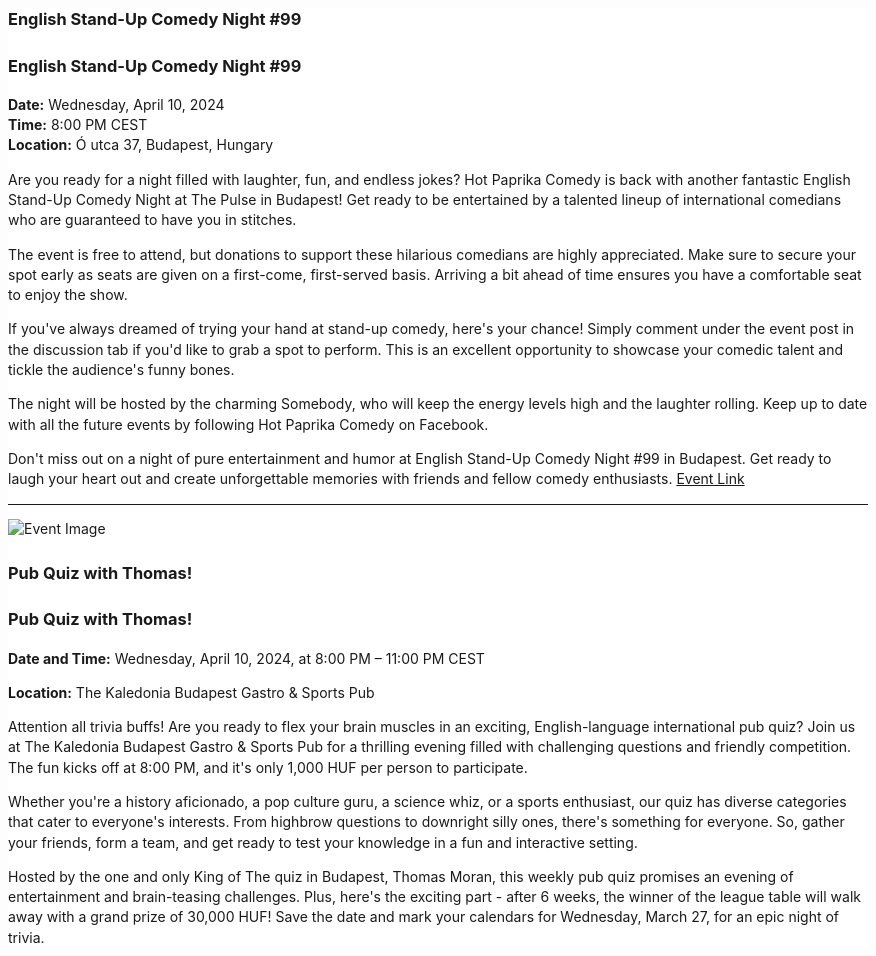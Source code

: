  ### English Stand-Up Comedy Night #99

### English Stand-Up Comedy Night #99

**Date:** Wednesday, April 10, 2024  
**Time:** 8:00 PM CEST  
**Location:** Ó utca 37, Budapest, Hungary  

Are you ready for a night filled with laughter, fun, and endless jokes? Hot Paprika Comedy is back with another fantastic English Stand-Up Comedy Night at The Pulse in Budapest! Get ready to be entertained by a talented lineup of international comedians who are guaranteed to have you in stitches.

The event is free to attend, but donations to support these hilarious comedians are highly appreciated. Make sure to secure your spot early as seats are given on a first-come, first-served basis. Arriving a bit ahead of time ensures you have a comfortable seat to enjoy the show.

If you've always dreamed of trying your hand at stand-up comedy, here's your chance! Simply comment under the event post in the discussion tab if you'd like to grab a spot to perform. This is an excellent opportunity to showcase your comedic talent and tickle the audience's funny bones.

The night will be hosted by the charming Somebody, who will keep the energy levels high and the laughter rolling. Keep up to date with all the future events by following Hot Paprika Comedy on Facebook.

Don't miss out on a night of pure entertainment and humor at English Stand-Up Comedy Night #99 in Budapest. Get ready to laugh your heart out and create unforgettable memories with friends and fellow comedy enthusiasts.
[Event Link](https://facebook.com/events/387898754037597)

---
![Event Image](https://scontent-fra3-2.xx.fbcdn.net/v/t39.30808-6/420339368_932706622194119_3877724530430913632_n.jpg?stp=dst-jpg_p960x960&_nc_cat=104&ccb=1-7&_nc_sid=5f2048&_nc_ohc=KSvLMw9_QJoAb7lRzbc&_nc_ht=scontent-fra3-2.xx&oh=00_AfCMZPCPxfMA-1nT79rH5s4xLnMKxFW3rXR37qzdp9mQMQ&oe=661BF767)

 ### Pub Quiz with Thomas!

### Pub Quiz with Thomas!

**Date and Time:** Wednesday, April 10, 2024, at 8:00 PM – 11:00 PM CEST

**Location:** The Kaledonia Budapest Gastro & Sports Pub

Attention all trivia buffs! Are you ready to flex your brain muscles in an exciting, English-language international pub quiz? Join us at The Kaledonia Budapest Gastro & Sports Pub for a thrilling evening filled with challenging questions and friendly competition. The fun kicks off at 8:00 PM, and it's only 1,000 HUF per person to participate.

Whether you're a history aficionado, a pop culture guru, a science whiz, or a sports enthusiast, our quiz has diverse categories that cater to everyone's interests. From highbrow questions to downright silly ones, there's something for everyone. So, gather your friends, form a team, and get ready to test your knowledge in a fun and interactive setting.

Hosted by the one and only King of The quiz in Budapest, Thomas Moran, this weekly pub quiz promises an evening of entertainment and brain-teasing challenges. Plus, here's the exciting part - after 6 weeks, the winner of the league table will walk away with a grand prize of 30,000 HUF! Save the date and mark your calendars for Wednesday, March 27, for an epic night of trivia.
